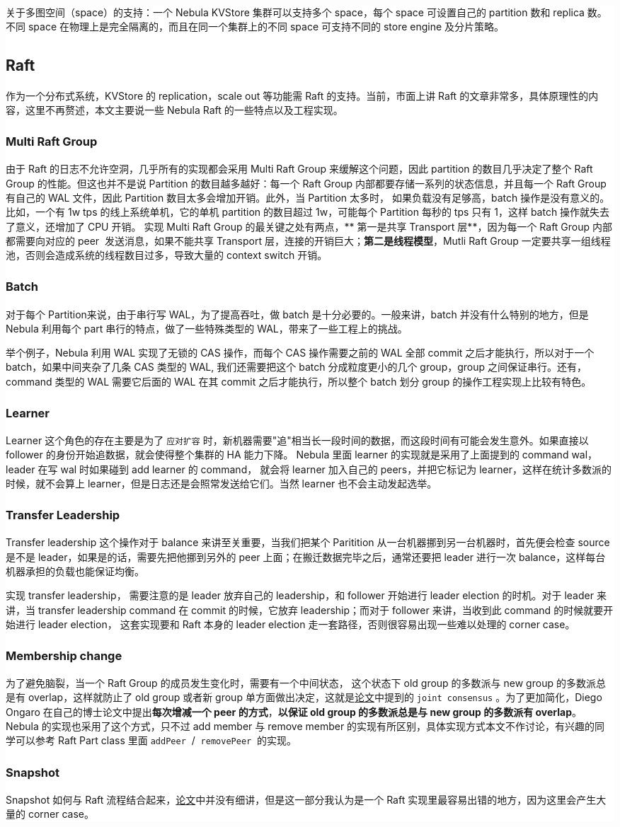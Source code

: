 关于多图空间（space）的支持：一个 Nebula KVStore 集群可以支持多个 space，每个 space 可设置自己的 partition 数和 replica 数。不同 space 在物理上是完全隔离的，而且在同一个集群上的不同 space 可支持不同的 store engine 及分片策略。

## Raft

作为一个分布式系统，KVStore 的 replication，scale out 等功能需 Raft 的支持。当前，市面上讲 Raft 的文章非常多，具体原理性的内容，这里不再赘述，本文主要说一些 Nebula Raft 的一些特点以及工程实现。

### Multi Raft Group

由于 Raft 的日志不允许空洞，几乎所有的实现都会采用 Multi Raft Group 来缓解这个问题，因此 partition 的数目几乎决定了整个 Raft Group 的性能。但这也并不是说 Partition 的数目越多越好：每一个 Raft Group 内部都要存储一系列的状态信息，并且每一个 Raft Group 有自己的 WAL 文件，因此 Partition 数目太多会增加开销。此外，当 Partition 太多时， 如果负载没有足够高，batch 操作是没有意义的。比如，一个有 1w tps 的线上系统单机，它的单机 partition 的数目超过 1w，可能每个 Partition 每秒的 tps 只有 1，这样 batch 操作就失去了意义，还增加了 CPU 开销。
实现 Multi Raft Group 的最关键之处有两点，** 第一是共享 Transport 层**，因为每一个 Raft Group 内部都需要向对应的 peer  发送消息，如果不能共享 Transport 层，连接的开销巨大；**第二是线程模型**，Mutli Raft Group 一定要共享一组线程池，否则会造成系统的线程数目过多，导致大量的 context switch 开销。

### Batch

对于每个 Partition来说，由于串行写 WAL，为了提高吞吐，做 batch 是十分必要的。一般来讲，batch 并没有什么特别的地方，但是 Nebula 利用每个 part 串行的特点，做了一些特殊类型的 WAL，带来了一些工程上的挑战。

举个例子，Nebula 利用 WAL 实现了无锁的 CAS 操作，而每个 CAS 操作需要之前的 WAL 全部 commit 之后才能执行，所以对于一个 batch，如果中间夹杂了几条 CAS 类型的 WAL, 我们还需要把这个 batch 分成粒度更小的几个 group，group 之间保证串行。还有，command 类型的 WAL 需要它后面的 WAL 在其 commit 之后才能执行，所以整个 batch 划分 group 的操作工程实现上比较有特色。

### Learner

Learner 这个角色的存在主要是为了 `应对扩容` 时，新机器需要"追"相当长一段时间的数据，而这段时间有可能会发生意外。如果直接以 follower 的身份开始追数据，就会使得整个集群的 HA 能力下降。 Nebula 里面 learner 的实现就是采用了上面提到的 command wal，leader 在写 wal 时如果碰到 add learner 的 command， 就会将 learner 加入自己的 peers，并把它标记为 learner，这样在统计多数派的时候，就不会算上 learner，但是日志还是会照常发送给它们。当然 learner 也不会主动发起选举。

### Transfer Leadership

Transfer leadership 这个操作对于 balance 来讲至关重要，当我们把某个 Paritition 从一台机器挪到另一台机器时，首先便会检查 source 是不是 leader，如果是的话，需要先把他挪到另外的 peer 上面；在搬迁数据完毕之后，通常还要把 leader 进行一次 balance，这样每台机器承担的负载也能保证均衡。

实现 transfer leadership， 需要注意的是 leader 放弃自己的 leadership，和 follower 开始进行 leader election 的时机。对于 leader 来讲，当 transfer leadership command 在 commit 的时候，它放弃 leadership；而对于 follower 来讲，当收到此 command 的时候就要开始进行 leader election， 这套实现要和 Raft 本身的 leader election 走一套路径，否则很容易出现一些难以处理的 corner case。

### Membership change

为了避免脑裂，当一个 Raft Group 的成员发生变化时，需要有一个中间状态， 这个状态下 old group 的多数派与 new group 的多数派总是有 overlap，这样就防止了 old group 或者新 group 单方面做出决定，这就是[论文](https://raft.github.io/raft.pdf)中提到的 `joint consensus` 。为了更加简化，Diego Ongaro 在自己的博士论文中提出**每次增减一个 peer 的方式**，**以保证 old group 的多数派总是与 new group 的多数派有 overlap**。 Nebula 的实现也采用了这个方式，只不过 add member 与 remove member 的实现有所区别，具体实现方式本文不作讨论，有兴趣的同学可以参考 Raft Part class 里面 `addPeer`  /  `removePeer`  的实现。

### Snapshot

Snapshot 如何与 Raft 流程结合起来，[论文](https://raft.github.io/raft.pdf)中并没有细讲，但是这一部分我认为是一个 Raft 实现里最容易出错的地方，因为这里会产生大量的 corner case。
